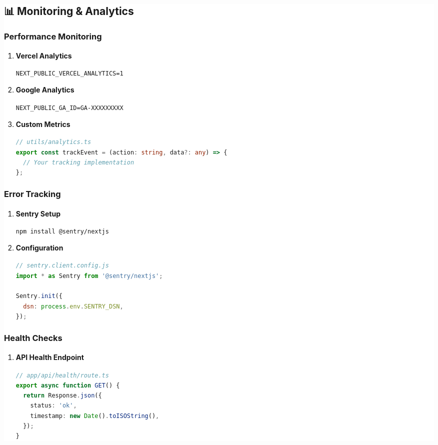 ## 📊 Monitoring & Analytics

### Performance Monitoring

1. **Vercel Analytics**

   ```env
   NEXT_PUBLIC_VERCEL_ANALYTICS=1
   ```

2. **Google Analytics**

   ```env
   NEXT_PUBLIC_GA_ID=GA-XXXXXXXXX
   ```

3. **Custom Metrics**
   ```typescript
   // utils/analytics.ts
   export const trackEvent = (action: string, data?: any) => {
     // Your tracking implementation
   };
   ```

### Error Tracking

1. **Sentry Setup**

   ```bash
   npm install @sentry/nextjs
   ```

2. **Configuration**

   ```javascript
   // sentry.client.config.js
   import * as Sentry from '@sentry/nextjs';

   Sentry.init({
     dsn: process.env.SENTRY_DSN,
   });
   ```

### Health Checks

1. **API Health Endpoint**

   ```typescript
   // app/api/health/route.ts
   export async function GET() {
     return Response.json({
       status: 'ok',
       timestamp: new Date().toISOString(),
     });
   }
   ```
